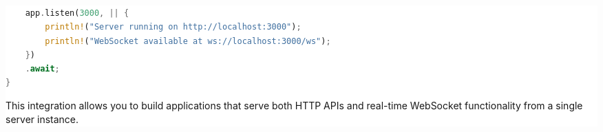 ```rust
    app.listen(3000, || {
        println!("Server running on http://localhost:3000");
        println!("WebSocket available at ws://localhost:3000/ws");
    })
    .await;
}
```

This integration allows you to build applications that serve both HTTP APIs and real-time WebSocket functionality from a single server instance.
